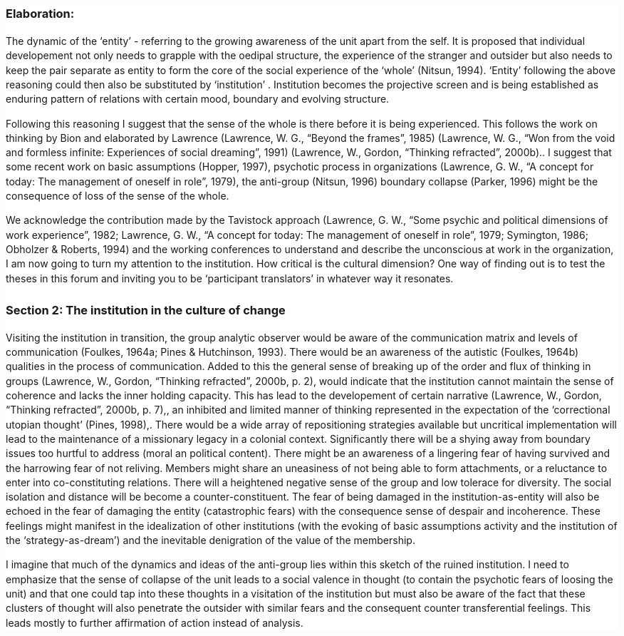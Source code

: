 ### Elaboration:

The dynamic of the ‘entity’ - referring to the growing awareness of the unit apart from the self. It is proposed that individual developement not only needs to grapple with the oedipal structure, the experience of the stranger and outsider but also needs to keep the pair separate as entity to form the core of the social experience of the ‘whole’ (Nitsun, 1994). ‘Entity’ following the above reasoning could then also be substituted by ‘institution’ . Institution becomes the projective screen and is being established as enduring pattern of relations with certain mood, boundary and evolving structure.

Following this reasoning I suggest that the sense of the whole is there before it is being experienced. This follows the work on thinking by Bion and elaborated by Lawrence (Lawrence, W. G., “Beyond the frames”, 1985) (Lawrence, W. G., “Won from the void and formless infinite: Experiences of social dreaming”, 1991) (Lawrence, W., Gordon, “Thinking refracted”, 2000b).. I suggest that some recent work on basic assumptions (Hopper, 1997), psychotic process in organizations (Lawrence, G. W., “A concept for today: The management of oneself in role”, 1979), the anti-group (Nitsun, 1996) boundary collapse (Parker, 1996) might be the consequence of loss of the sense of the whole.

We acknowledge the contribution made by the Tavistock approach (Lawrence, G.  W., “Some psychic and political dimensions of work experience”, 1982; Lawrence, G. W., “A concept for today: The management of oneself in role”, 1979; Symington, 1986; Obholzer & Roberts, 1994) and the working conferences to understand and describe the unconscious at work in the organization, I am now going to turn my attention to the institution. How critical is the cultural dimension? One way of finding out is to test the theses in this forum and inviting you to be ‘participant translators’ in whatever way it resonates.

### Section 2: The institution in the culture of change

Visiting the institution in transition, the group analytic observer would be aware of the communication matrix and levels of communication (Foulkes, 1964a; Pines & Hutchinson, 1993). There would be an awareness of the autistic (Foulkes, 1964b) qualities in the process of communication. Added to this the general sense of breaking up of the order and flux of thinking in groups (Lawrence, W., Gordon, “Thinking refracted”, 2000b, p. 2), would indicate that the institution cannot maintain the sense of coherence and lacks the inner holding capacity. This has lead to the developement of certain narrative (Lawrence, W., Gordon, “Thinking refracted”, 2000b, p. 7),, an inhibited and limited manner of thinking represented in the expectation of the ‘correctional utopian thought’ (Pines, 1998),. There would be a wide array of repositioning strategies available but uncritical implementation will lead to the maintenance of a missionary legacy in a colonial context. Significantly there will be a shying away from boundary issues too hurtful to address (moral an political content). There might be an awareness of a lingering fear of having survived and the harrowing fear of not reliving. Members might share an uneasiness of not being able to form attachments, or a reluctance to enter into co-constituting relations.  There will a heightened negative sense of the group and low tolerace for diversity.  The social isolation and distance will be become a counter-constituent. The fear of being damaged in the institution-as-entity will also be echoed in the fear of damaging the entity (catastrophic fears) with the consequence sense of despair and incoherence.  These feelings might manifest in the idealization of other institutions (with the evoking of basic assumptions activity and the institution of the ‘strategy-as-dream’) and the inevitable denigration of the value of the membership.

I imagine that much of the dynamics and ideas of the anti-group lies within this sketch of the ruined institution. I need to emphasize that the sense of collapse of the unit leads to a social valence in thought (to contain the psychotic fears of loosing the unit) and that one could tap into these thoughts in a visitation of the institution but must also be aware of the fact that these clusters of thought will also penetrate the outsider with similar fears and the consequent counter transferential feelings. This leads mostly to further affirmation of action instead of analysis.
